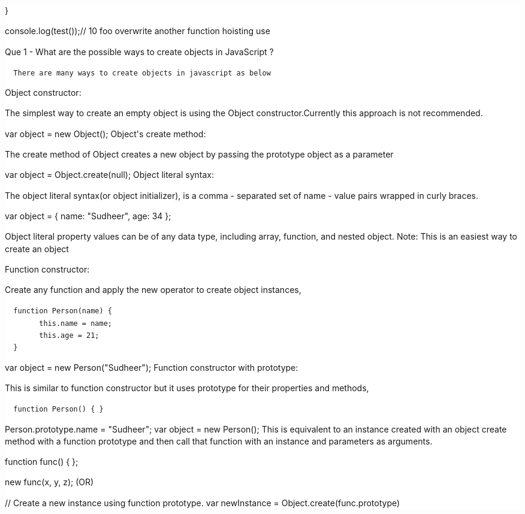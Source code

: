 }

console.log(test());// 10 foo overwrite another function hoisting use

Que 1 - What are the possible ways to create objects in JavaScript ?

      There are many ways to create objects in javascript as below

Object constructor:

The simplest way to create an empty object is using the Object constructor.Currently this approach is not recommended.

var object = new Object();
Object's create method:

The create method of Object creates a new object by passing the prototype object as a parameter

var object = Object.create(null);
Object literal syntax:

The object literal syntax(or object initializer), is a comma - separated set of name - value pairs wrapped in curly braces.

var object = {
name: "Sudheer",
age: 34
};

Object literal property values can be of any data type, including array, function, and nested object.
Note: This is an easiest way to create an object

Function constructor:

Create any function and apply the new operator to create object instances,

      function Person(name) {
            this.name = name;
            this.age = 21;
      }

var object = new Person("Sudheer");
Function constructor with prototype:

This is similar to function constructor but it uses prototype for their properties and methods,

      function Person() { }

Person.prototype.name = "Sudheer";
var object = new Person();
This is equivalent to an instance created with an object create method with a function prototype and then call that function with an instance and parameters as arguments.

function func() { };

new func(x, y, z);
(OR)

// Create a new instance using function prototype.
var newInstance = Object.create(func.prototype)
